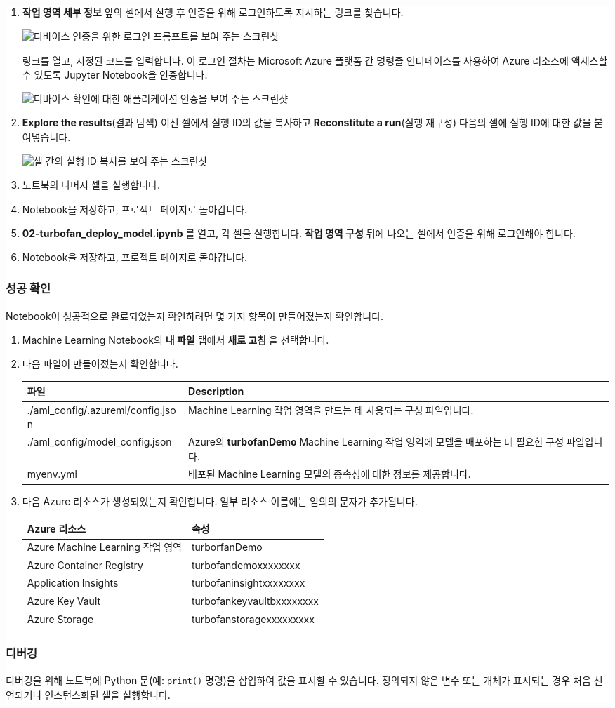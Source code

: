 1. **작업 영역 세부 정보** 앞의 셀에서 실행 후 인증을 위해 로그인하도록 지시하는 링크를 찾습니다.

    ![디바이스 인증을 위한 로그인 프롬프트를 보여 주는 스크린샷](media/tutorial-machine-learning-edge-04-train-model/sign-in-prompt.png)

    링크를 열고, 지정된 코드를 입력합니다. 이 로그인 절차는 Microsoft Azure 플랫폼 간 명령줄 인터페이스를 사용하여 Azure 리소스에 액세스할 수 있도록 Jupyter Notebook을 인증합니다.

    ![디바이스 확인에 대한 애플리케이션 인증을 보여 주는 스크린샷](media/tutorial-machine-learning-edge-04-train-model/cross-platform-cli.png)

1. **Explore the results**(결과 탐색) 이전 셀에서 실행 ID의 값을 복사하고 **Reconstitute a run**(실행 재구성) 다음의 셀에 실행 ID에 대한 값을 붙여넣습니다.

   ![셀 간의 실행 ID 복사를 보여 주는 스크린샷](media/tutorial-machine-learning-edge-04-train-model/automl-id.png)

1. 노트북의 나머지 셀을 실행합니다.

1. Notebook을 저장하고, 프로젝트 페이지로 돌아갑니다.

1. **02-turbofan\_deploy\_model.ipynb** 를 열고, 각 셀을 실행합니다. **작업 영역 구성** 뒤에 나오는 셀에서 인증을 위해 로그인해야 합니다.

1. Notebook을 저장하고, 프로젝트 페이지로 돌아갑니다.

### <a name="verify-success"></a>성공 확인

Notebook이 성공적으로 완료되었는지 확인하려면 몇 가지 항목이 만들어졌는지 확인합니다.

1. Machine Learning Notebook의 **내 파일** 탭에서 **새로 고침** 을 선택합니다.

1. 다음 파일이 만들어졌는지 확인합니다.

    | 파일 | Description |
    | --- | --- |
    | ./aml_config/.azureml/config.json | Machine Learning 작업 영역을 만드는 데 사용되는 구성 파일입니다. |
    | ./aml_config/model_config.json | Azure의 **turbofanDemo** Machine Learning 작업 영역에 모델을 배포하는 데 필요한 구성 파일입니다. |
    | myenv.yml| 배포된 Machine Learning 모델의 종속성에 대한 정보를 제공합니다.|

1. 다음 Azure 리소스가 생성되었는지 확인합니다. 일부 리소스 이름에는 임의의 문자가 추가됩니다.

    | Azure 리소스 | 속성 |
    | --- | --- |
    | Azure Machine Learning 작업 영역 | turborfanDemo |
    | Azure Container Registry | turbofandemoxxxxxxxx |
    | Application Insights | turbofaninsightxxxxxxxx |
    | Azure Key Vault | turbofankeyvaultbxxxxxxxx |
    | Azure Storage | turbofanstoragexxxxxxxxx |

### <a name="debugging"></a>디버깅

디버깅을 위해 노트북에 Python 문(예: `print()` 명령)을 삽입하여 값을 표시할 수 있습니다. 정의되지 않은 변수 또는 개체가 표시되는 경우 처음 선언되거나 인스턴스화된 셀을 실행합니다.
